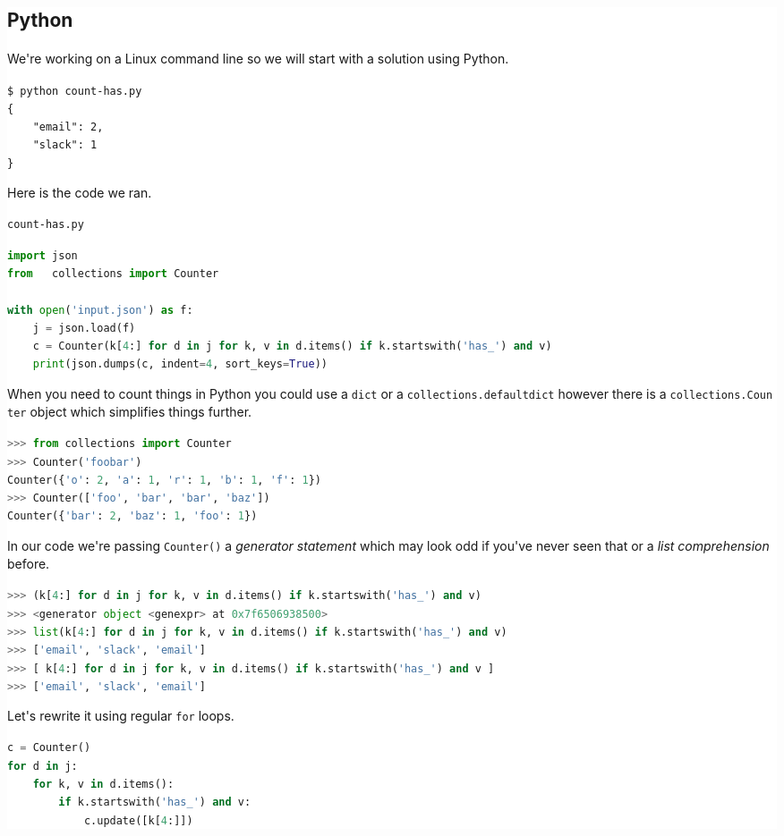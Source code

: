 ## Python 

We're working on a Linux command line so we will start with a solution
using Python.

```jq
$ python count-has.py
{
    "email": 2, 
    "slack": 1
}
```

Here is the code we ran.

`count-has.py`

```python
import json
from   collections import Counter

with open('input.json') as f:
    j = json.load(f)
    c = Counter(k[4:] for d in j for k, v in d.items() if k.startswith('has_') and v)
    print(json.dumps(c, indent=4, sort_keys=True))
```

When you need to count things in Python you could use a `dict` or a `collections.defaultdict`
however there is a `collections.Counter` object which simplifies things further.

```python
>>> from collections import Counter
>>> Counter('foobar')
Counter({'o': 2, 'a': 1, 'r': 1, 'b': 1, 'f': 1})
>>> Counter(['foo', 'bar', 'bar', 'baz'])
Counter({'bar': 2, 'baz': 1, 'foo': 1})
```

In our code we're passing `Counter()` a <em>generator statement</em> which may
look odd if you've never seen that or a <em>list comprehension</em> before. 

```python
>>> (k[4:] for d in j for k, v in d.items() if k.startswith('has_') and v)
>>> <generator object <genexpr> at 0x7f6506938500>
>>> list(k[4:] for d in j for k, v in d.items() if k.startswith('has_') and v)
>>> ['email', 'slack', 'email']
>>> [ k[4:] for d in j for k, v in d.items() if k.startswith('has_') and v ]
>>> ['email', 'slack', 'email']
```

Let's rewrite it using regular `for` loops.

```python
c = Counter()
for d in j:
    for k, v in d.items():
        if k.startswith('has_') and v:
            c.update([k[4:]])
```
